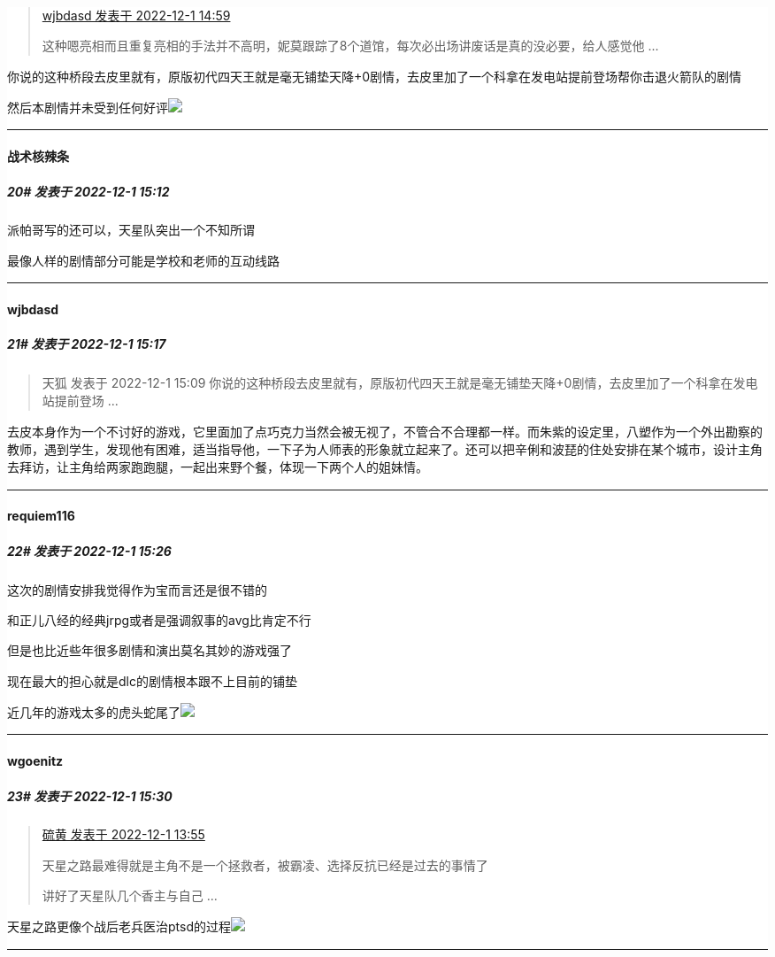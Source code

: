 <blockquote><a href="httphttps://bbs.saraba1st.com/2b/forum.php?mod=redirect&amp;goto=findpost&amp;pid=58706955&amp;ptid=2107768" target="_blank">wjbdasd 发表于 2022-12-1 14:59</a>

这种嗯亮相而且重复亮相的手法并不高明，妮莫跟踪了8个道馆，每次必出场讲废话是真的没必要，给人感觉他 ...</blockquote>
你说的这种桥段去皮里就有，原版初代四天王就是毫无铺垫天降+0剧情，去皮里加了一个科拿在发电站提前登场帮你击退火箭队的剧情

然后本剧情并未受到任何好评<img src="https://static.saraba1st.com/image/smiley/face2017/067.png" referrerpolicy="no-referrer">

*****

####  战术核辣条  
##### 20#       发表于 2022-12-1 15:12

派帕哥写的还可以，天星队突出一个不知所谓

最像人样的剧情部分可能是学校和老师的互动线路

*****

####  wjbdasd  
##### 21#       发表于 2022-12-1 15:17

<blockquote>天狐 发表于 2022-12-1 15:09
你说的这种桥段去皮里就有，原版初代四天王就是毫无铺垫天降+0剧情，去皮里加了一个科拿在发电站提前登场 ...</blockquote>
去皮本身作为一个不讨好的游戏，它里面加了点巧克力当然会被无视了，不管合不合理都一样。而朱紫的设定里，八塑作为一个外出勘察的教师，遇到学生，发现他有困难，适当指导他，一下子为人师表的形象就立起来了。还可以把辛俐和波琵的住处安排在某个城市，设计主角去拜访，让主角给两家跑跑腿，一起出来野个餐，体现一下两个人的姐妹情。

*****

####  requiem116  
##### 22#       发表于 2022-12-1 15:26

这次的剧情安排我觉得作为宝而言还是很不错的

和正儿八经的经典jrpg或者是强调叙事的avg比肯定不行

但是也比近些年很多剧情和演出莫名其妙的游戏强了

现在最大的担心就是dlc的剧情根本跟不上目前的铺垫

近几年的游戏太多的虎头蛇尾了<img src="https://static.saraba1st.com/image/smiley/face2017/001.png" referrerpolicy="no-referrer">

*****

####  wgoenitz  
##### 23#       发表于 2022-12-1 15:30

<blockquote><a href="httphttps://bbs.saraba1st.com/2b/forum.php?mod=redirect&amp;goto=findpost&amp;pid=58705949&amp;ptid=2107768" target="_blank">硫黄 发表于 2022-12-1 13:55</a>

天星之路最难得就是主角不是一个拯救者，被霸凌、选择反抗已经是过去的事情了

讲好了天星队几个香主与自己 ...</blockquote>
天星之路更像个战后老兵医治ptsd的过程<img src="https://static.saraba1st.com/image/smiley/face2017/067.png" referrerpolicy="no-referrer">

*****
